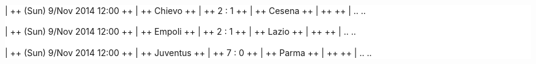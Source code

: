 | ++
(Sun) 9/Nov 2014 12:00  ++
| ++
Chievo  ++
| ++
2 : 1  ++
| ++
Cesena   ++
| ++
   ++
|
.. 
..

| ++
(Sun) 9/Nov 2014 12:00  ++
| ++
Empoli  ++
| ++
2 : 1  ++
| ++
Lazio   ++
| ++
   ++
|
.. 
..

| ++
(Sun) 9/Nov 2014 12:00  ++
| ++
Juventus  ++
| ++
7 : 0  ++
| ++
Parma   ++
| ++
   ++
|
.. 
..
